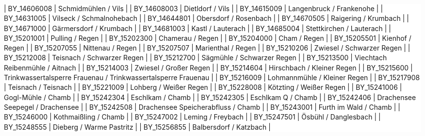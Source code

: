| BY_14606008 | Schmidmühlen / Vils |
| BY_14608003 | Dietldorf / Vils |
| BY_14615009 | Langenbruck / Frankenohe |
| BY_14631005 | Vilseck / Schmalnohebach |
| BY_14644801 | Obersdorf / Rosenbach |
| BY_14670505 | Raigering / Krumbach |
| BY_14671000 | Gärmersdorf / Krumbach |
| BY_14681003 | Kastl / Lauterach |
| BY_14685004 | Stettkirchen / Lauterach |
| BY_15201001 | Pulling / Regen |
| BY_15202300 | Chamerau / Regen |
| BY_15204000 | Cham / Regen |
| BY_15205501 | Kienhof / Regen |
| BY_15207055 | Nittenau / Regen |
| BY_15207507 | Marienthal / Regen |
| BY_15210206 | Zwiesel / Schwarzer Regen |
| BY_15212008 | Teisnach / Schwarzer Regen |
| BY_15212700 | Sägmühle / Schwarzer Regen |
| BY_15213500 | Viechtach Reibenmühle / Aitnach |
| BY_15214003 | Zwiesel / Großer Regen |
| BY_15214604 | Hirschbach / Kleiner Regen |
| BY_15215600 | Trinkwassertalsperre Frauenau / Trinkwassertalsperre Frauenau |
| BY_15216009 | Lohmannmühle / Kleiner Regen |
| BY_15217908 | Teisnach / Teisnach |
| BY_15221009 | Lohberg / Weißer Regen |
| BY_15228008 | Kötzting / Weißer Regen |
| BY_15241006 | Gogl-Mühle / Chamb |
| BY_15242304 | Eschlkam / Chamb |
| BY_15242305 | Eschlkam Q / Chamb |
| BY_15242406 | Drachensee Seepegel / Drachensee |
| BY_15242508 | Drachensee Speicherabfluss / Chamb |
| BY_15243001 | Furth im Wald / Chamb |
| BY_15246000 | Kothmaißling / Chamb |
| BY_15247002 | Leming / Freybach |
| BY_15247501 | Ösbühl / Danglesbach |
| BY_15248555 | Dieberg / Warme Pastritz |
| BY_15256855 | Balbersdorf / Katzbach |